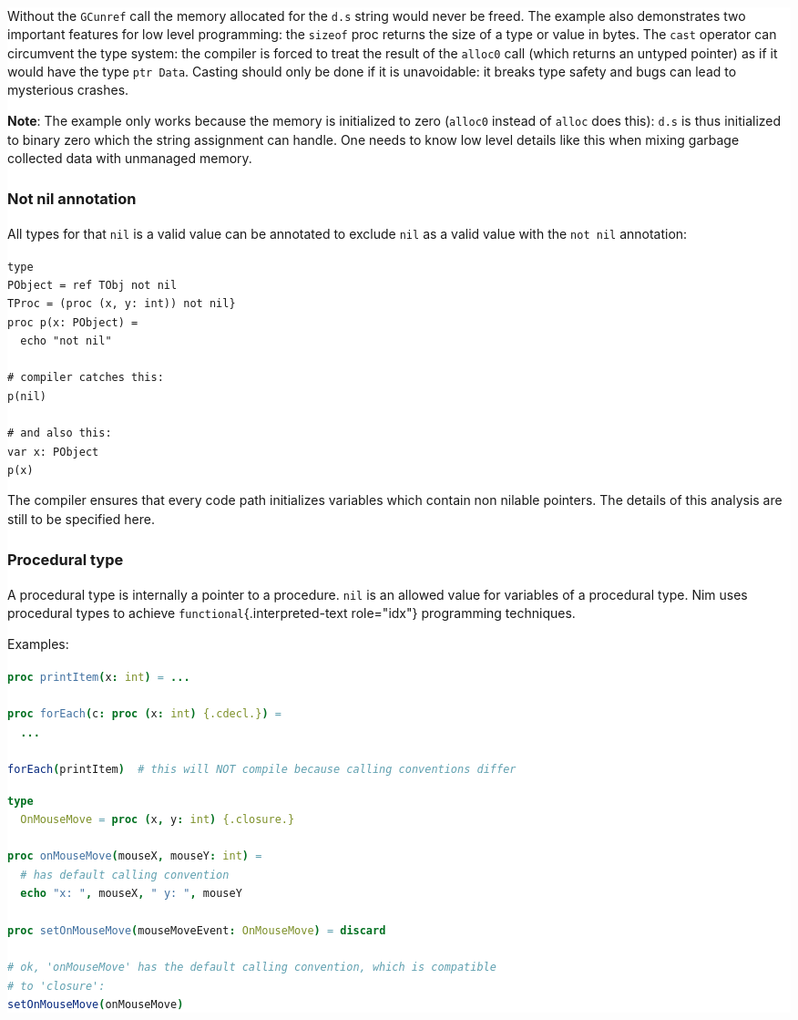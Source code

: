 Without the `GCunref` call the memory allocated for the `d.s` string would never
be freed. The example also demonstrates two important features for low level
programming: the `sizeof` proc returns the size of a type or value in bytes. The
`cast` operator can circumvent the type system: the compiler is forced to treat
the result of the `alloc0` call (which returns an untyped pointer) as if it
would have the type `ptr Data`. Casting should only be done if it is
unavoidable: it breaks type safety and bugs can lead to mysterious crashes.

**Note**: The example only works because the memory is initialized to zero
(`alloc0` instead of `alloc` does this): `d.s` is thus initialized to binary
zero which the string assignment can handle. One needs to know low level details
like this when mixing garbage collected data with unmanaged memory.

### Not nil annotation

All types for that `nil` is a valid value can be annotated to exclude `nil` as a
valid value with the `not nil` annotation:

``` {.sourceCode .nim
type
PObject = ref TObj not nil
TProc = (proc (x, y: int)) not nil}
proc p(x: PObject) =
  echo "not nil"

# compiler catches this:
p(nil)

# and also this:
var x: PObject
p(x)
```

The compiler ensures that every code path initializes variables which contain
non nilable pointers. The details of this analysis are still to be specified
here.

### Procedural type

A procedural type is internally a pointer to a procedure. `nil` is an allowed
value for variables of a procedural type. Nim uses procedural types to achieve
`functional`{.interpreted-text role="idx"} programming techniques.

Examples:

```nim
proc printItem(x: int) = ...

proc forEach(c: proc (x: int) {.cdecl.}) =
  ...

forEach(printItem)  # this will NOT compile because calling conventions differ
```

```nim
type
  OnMouseMove = proc (x, y: int) {.closure.}

proc onMouseMove(mouseX, mouseY: int) =
  # has default calling convention
  echo "x: ", mouseX, " y: ", mouseY

proc setOnMouseMove(mouseMoveEvent: OnMouseMove) = discard

# ok, 'onMouseMove' has the default calling convention, which is compatible
# to 'closure':
setOnMouseMove(onMouseMove)
```